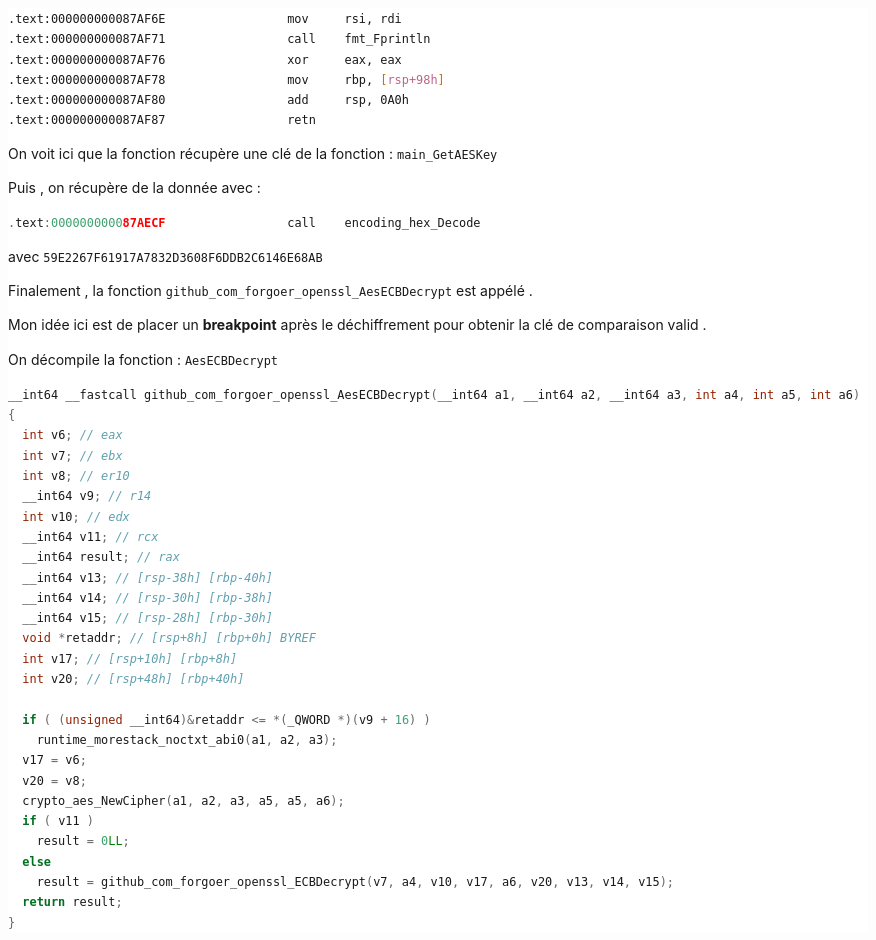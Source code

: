 ```bash
.text:000000000087AF6E                 mov     rsi, rdi
.text:000000000087AF71                 call    fmt_Fprintln
.text:000000000087AF76                 xor     eax, eax
.text:000000000087AF78                 mov     rbp, [rsp+98h]
.text:000000000087AF80                 add     rsp, 0A0h
.text:000000000087AF87                 retn
```

On voit ici que la fonction récupère une clé de la fonction : ``main_GetAESKey``

Puis , on récupère de la donnée avec :
```c
.text:000000000087AECF                 call    encoding_hex_Decode
```
avec ``59E2267F61917A7832D3608F6DDB2C6146E68AB``

Finalement , la fonction ``github_com_forgoer_openssl_AesECBDecrypt`` est appélé .

Mon idée ici est de placer un **breakpoint** après le déchiffrement pour obtenir la clé de comparaison valid .

On décompile la fonction : ``AesECBDecrypt``

```c
__int64 __fastcall github_com_forgoer_openssl_AesECBDecrypt(__int64 a1, __int64 a2, __int64 a3, int a4, int a5, int a6)
{
  int v6; // eax
  int v7; // ebx
  int v8; // er10
  __int64 v9; // r14
  int v10; // edx
  __int64 v11; // rcx
  __int64 result; // rax
  __int64 v13; // [rsp-38h] [rbp-40h]
  __int64 v14; // [rsp-30h] [rbp-38h]
  __int64 v15; // [rsp-28h] [rbp-30h]
  void *retaddr; // [rsp+8h] [rbp+0h] BYREF
  int v17; // [rsp+10h] [rbp+8h]
  int v20; // [rsp+48h] [rbp+40h]

  if ( (unsigned __int64)&retaddr <= *(_QWORD *)(v9 + 16) )
    runtime_morestack_noctxt_abi0(a1, a2, a3);
  v17 = v6;
  v20 = v8;
  crypto_aes_NewCipher(a1, a2, a3, a5, a5, a6);
  if ( v11 )
    result = 0LL;
  else
    result = github_com_forgoer_openssl_ECBDecrypt(v7, a4, v10, v17, a6, v20, v13, v14, v15);
  return result;
}
```
